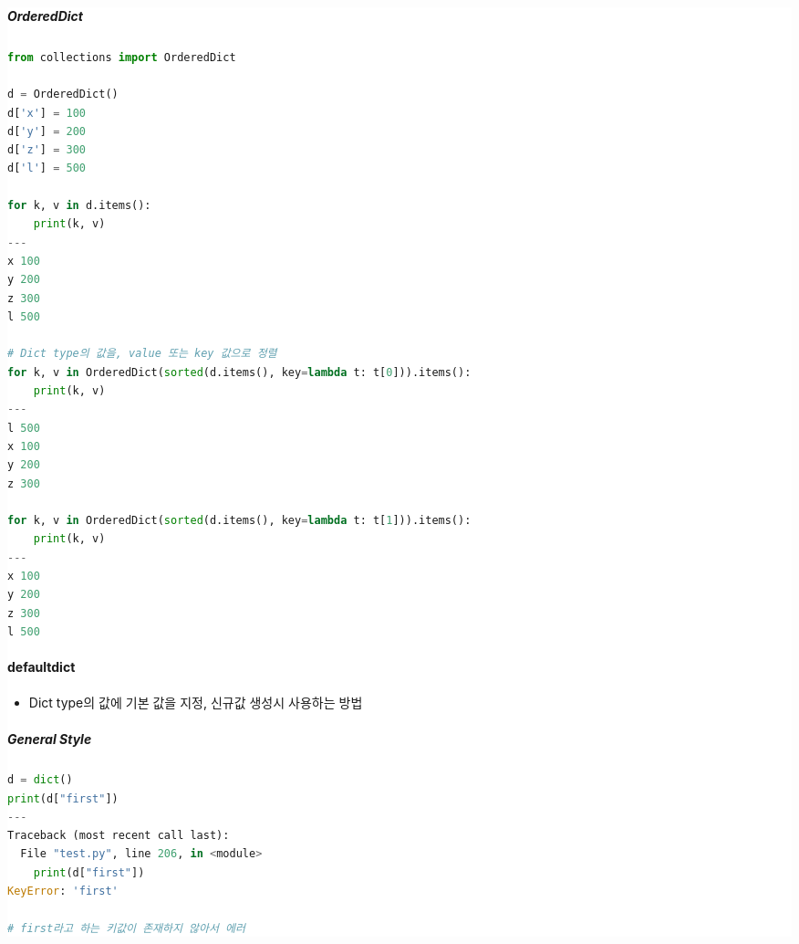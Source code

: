 

##### OrderedDict

```python
from collections import OrderedDict

d = OrderedDict()
d['x'] = 100
d['y'] = 200
d['z'] = 300
d['l'] = 500

for k, v in d.items():
    print(k, v)
---
x 100
y 200
z 300
l 500

# Dict type의 값을, value 또는 key 값으로 정렬
for k, v in OrderedDict(sorted(d.items(), key=lambda t: t[0])).items():
	print(k, v)
---
l 500
x 100
y 200
z 300

for k, v in OrderedDict(sorted(d.items(), key=lambda t: t[1])).items():
	print(k, v)
---
x 100
y 200
z 300
l 500
```



#### defaultdict

* Dict type의 값에 기본 값을 지정, 신규값 생성시 사용하는 방법



##### General Style

```python
d = dict()
print(d["first"])
---
Traceback (most recent call last):
  File "test.py", line 206, in <module>
    print(d["first"])
KeyError: 'first'
    
# first라고 하는 키값이 존재하지 않아서 에러
```
